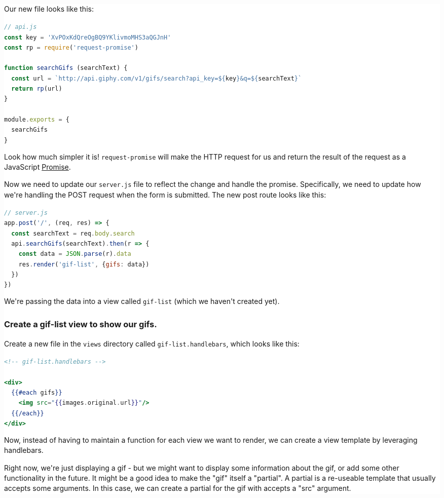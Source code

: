 Our new file looks like this:

```js
// api.js
const key = 'XvPOxKdQreOgBQ9YKlivmoMHS3aQGJnH'
const rp = require('request-promise')

function searchGifs (searchText) {
  const url = `http://api.giphy.com/v1/gifs/search?api_key=${key}&q=${searchText}`
  return rp(url)
}

module.exports = {
  searchGifs
}
```

Look how much simpler it is! `request-promise` will make the HTTP request for us and return the result of the request as a JavaScript [Promise](https://developer.mozilla.org/en-US/docs/Web/JavaScript/Reference/Global_Objects/Promise).

Now we need to update our `server.js` file to reflect the change and handle the promise. Specifically, we need to update how we're handling the POST request when the form is submitted. The new post route looks like this:

```js
// server.js
app.post('/', (req, res) => {
  const searchText = req.body.search
  api.searchGifs(searchText).then(r => {
    const data = JSON.parse(r).data
    res.render('gif-list', {gifs: data})
  })
})
```

We're passing the data into a view called `gif-list` (which we haven't created yet). 

### Create a gif-list view to show our gifs.

Create a new file in the `views` directory called `gif-list.handlebars`, which looks like this:

```handlebars
<!-- gif-list.handlebars -->

<div>
  {{#each gifs}}
    <img src="{{images.original.url}}"/>
  {{/each}}
</div>
```

Now, instead of having to maintain a function for each view we want to render, we can create a view template by leveraging handlebars. 

Right now, we're just displaying a gif - but we might want to display some information about the gif, or add some other functionality in the future. It might be a good idea to make the "gif" itself a "partial". A partial is a re-useable template that usually accepts some arguments. In this case, we can create a partial for the gif with accepts a "src" argument.
